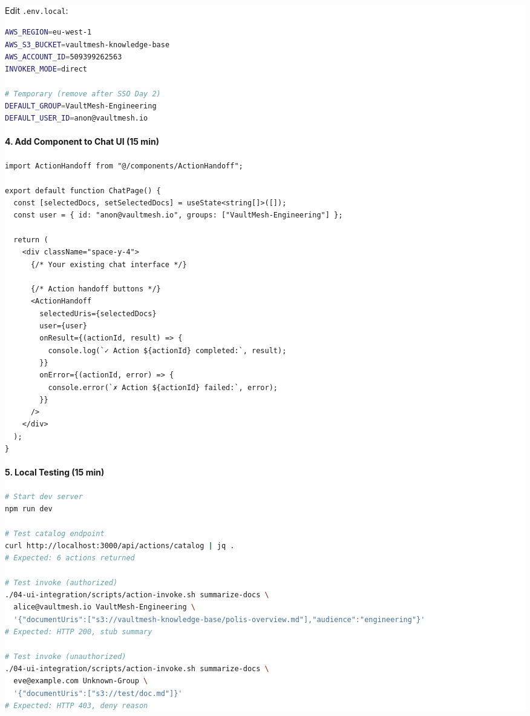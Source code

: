 Edit `.env.local`:
```bash
AWS_REGION=eu-west-1
AWS_S3_BUCKET=vaultmesh-knowledge-base
AWS_ACCOUNT_ID=509399262563
INVOKER_MODE=direct

# Temporary (remove after SSO Day 2)
DEFAULT_GROUP=VaultMesh-Engineering
DEFAULT_USER_ID=anon@vaultmesh.io
```

#### 4. Add Component to Chat UI (15 min)
```tsx
import ActionHandoff from "@/components/ActionHandoff";

export default function ChatPage() {
  const [selectedDocs, setSelectedDocs] = useState<string[]>([]);
  const user = { id: "anon@vaultmesh.io", groups: ["VaultMesh-Engineering"] };

  return (
    <div className="space-y-4">
      {/* Your existing chat interface */}

      {/* Action handoff buttons */}
      <ActionHandoff
        selectedUris={selectedDocs}
        user={user}
        onResult={(actionId, result) => {
          console.log(`✓ Action ${actionId} completed:`, result);
        }}
        onError={(actionId, error) => {
          console.error(`✗ Action ${actionId} failed:`, error);
        }}
      />
    </div>
  );
}
```

#### 5. Local Testing (15 min)
```bash
# Start dev server
npm run dev

# Test catalog endpoint
curl http://localhost:3000/api/actions/catalog | jq .
# Expected: 6 actions returned

# Test invoke (authorized)
./04-ui-integration/scripts/action-invoke.sh summarize-docs \
  alice@vaultmesh.io VaultMesh-Engineering \
  '{"documentUris":["s3://vaultmesh-knowledge-base/polis-overview.md"],"audience":"engineering"}'
# Expected: HTTP 200, stub summary

# Test invoke (unauthorized)
./04-ui-integration/scripts/action-invoke.sh summarize-docs \
  eve@example.com Unknown-Group \
  '{"documentUris":["s3://test/doc.md"]}'
# Expected: HTTP 403, deny reason
```
